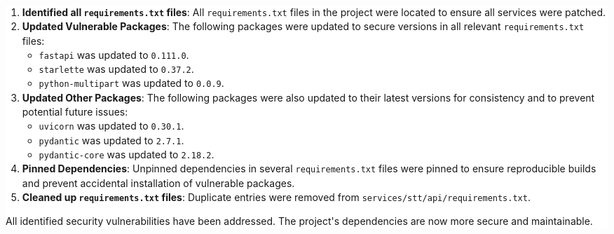 1.  **Identified all `requirements.txt` files**: All `requirements.txt` files in the project were located to ensure all services were patched.
2.  **Updated Vulnerable Packages**: The following packages were updated to secure versions in all relevant `requirements.txt` files:
    - `fastapi` was updated to `0.111.0`.
    - `starlette` was updated to `0.37.2`.
    - `python-multipart` was updated to `0.0.9`.
3.  **Updated Other Packages**: The following packages were also updated to their latest versions for consistency and to prevent potential future issues:
    - `uvicorn` was updated to `0.30.1`.
    - `pydantic` was updated to `2.7.1`.
    - `pydantic-core` was updated to `2.18.2`.
4.  **Pinned Dependencies**: Unpinned dependencies in several `requirements.txt` files were pinned to ensure reproducible builds and prevent accidental installation of vulnerable packages.
5.  **Cleaned up `requirements.txt` files**: Duplicate entries were removed from `services/stt/api/requirements.txt`.

All identified security vulnerabilities have been addressed. The project's dependencies are now more secure and maintainable. 